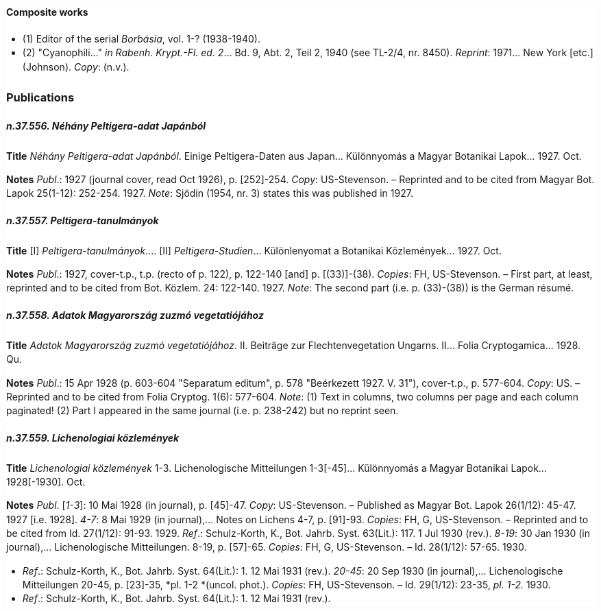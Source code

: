 #### Composite works

- (1) Editor of the serial *Borbásia*, vol. 1-? (1938-1940).
- (2) "Cyanophili..." *in Rabenh*. *Krypt.-Fl. ed. 2*... Bd. 9, Abt. 2, Teil 2, 1940 (see TL-2/4, nr. 8450). *Reprint*: 1971... New York \[etc.\] (Johnson). *Copy*: (n.v.).

### Publications

##### n.37.556. Néhány Peltigera-adat Japánból

**Title**
*Néhány Peltigera-adat Japánból*. Einige Peltigera-Daten aus Japan... Különnyomás a Magyar Botanikai Lapok... 1927. Oct.

**Notes**
*Publ*.: 1927 (journal cover, read Oct 1926), p. \[252\]-254. *Copy*: US-Stevenson. – Reprinted and to be cited from Magyar Bot. Lapok 25(1-12): 252-254. 1927.
*Note*: Sjödin (1954, nr. 3) states this was published in 1927.

##### n.37.557. Peltigera-tanulmányok

**Title**
\[I\] *Peltigera-tanulmányok*.... \[II\] *Peltigera-Studien*... Különlenyomat a Botanikai Közlemények... 1927. Oct.

**Notes**
*Publ*.: 1927, cover-t.p., t.p. (recto of p. 122), p. 122-140 \[and\] p. \[(33)\]-(38). *Copies*: FH, US-Stevenson. – First part, at least, reprinted and to be cited from Bot. Közlem. 24: 122-140. 1927.
*Note*: The second part (i.e. p. (33)-(38)) is the German résumé.

##### n.37.558. Adatok Magyarország zuzmó vegetatiójához

**Title**
*Adatok Magyarország zuzmó vegetatiójához*. II. Beiträge zur Flechtenvegetation Ungarns. II... Folia Cryptogamica... 1928. Qu.

**Notes**
*Publ*.: 15 Apr 1928 (p. 603-604 "Separatum editum", p. 578 "Beérkezett 1927. V. 31"), cover-t.p., p. 577-604. *Copy*: US. – Reprinted and to be cited from Folia Cryptog. 1(6): 577-604.
*Note*: (1) Text in columns, two columns per page and each column paginated! (2) Part I appeared in the same journal (i.e. p. 238-242) but no reprint seen.

##### n.37.559. Lichenologiai közlemények

**Title**
*Lichenologiai közlemények* 1-3. Lichenologische Mitteilungen 1-3\[-45\]... Különnyomás a Magyar Botanikai Lapok... 1928\[-1930\]. Oct.

**Notes**
*Publ*. \[*1-3*\]: 10 Mai 1928 (in journal), p. \[45\]-47. *Copy*: US-Stevenson. – Published as Magyar Bot. Lapok 26(1/12): 45-47. 1927 \[i.e. 1928\].
*4-7*: 8 Mai 1929 (in journal),... Notes on Lichens 4-7, p. \[91\]-93. *Copies*: FH, G, US-Stevenson. – Reprinted and to be cited from Id. 27(1/12): 91-93. 1929.
*Ref*.: Schulz-Korth, K., Bot. Jahrb. Syst. 63(Lit.): 117. 1 Jul 1930 (rev.). *8-19*: 30 Jan 1930 (in journal),... Lichenologische Mitteilungen. 8-19, p. \[57\]-65. *Copies*: FH, G, US-Stevenson. – Id. 28(1/12): 57-65. 1930.
- *Ref*.: Schulz-Korth, K., Bot. Jahrb. Syst. 64(Lit.): 1. 12 Mai 1931 (rev.). *20-45*: 20 Sep 1930 (in journal),... Lichenologische Mitteilungen 20-45, p. \[23\]-35, *pl. 1-2 *(uncol. phot.). *Copies*: FH, US-Stevenson. – Id. 29(1/12): 23-35, *pl. 1-2.* 1930.
- *Ref*.: Schulz-Korth, K., Bot. Jahrb. Syst. 64(Lit.): 1. 12 Mai 1931 (rev.).
